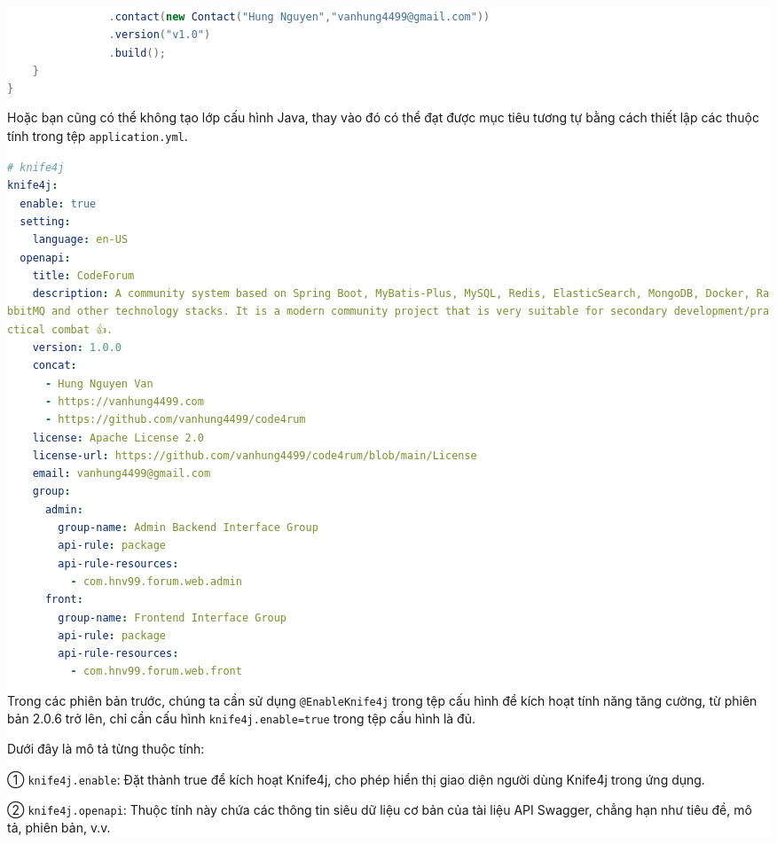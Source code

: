 ```java
                .contact(new Contact("Hung Nguyen","vanhung4499@gmail.com"))
                .version("v1.0")
                .build();
    }
}

```

Hoặc bạn cũng có thể không tạo lớp cấu hình Java, thay vào đó có thể đạt được mục tiêu tương tự bằng cách thiết lập các thuộc tính trong tệp `application.yml`.

```yml
# knife4j  
knife4j:  
  enable: true  
  setting:  
    language: en-US  
  openapi:  
    title: CodeForum  
    description: A community system based on Spring Boot, MyBatis-Plus, MySQL, Redis, ElasticSearch, MongoDB, Docker, RabbitMQ and other technology stacks. It is a modern community project that is very suitable for secondary development/practical combat 👍.  
    version: 1.0.0  
    concat:  
      - Hung Nguyen Van  
      - https://vanhung4499.com  
      - https://github.com/vanhung4499/code4rum  
    license: Apache License 2.0  
    license-url: https://github.com/vanhung4499/code4rum/blob/main/License  
    email: vanhung4499@gmail.com  
    group:  
      admin:  
        group-name: Admin Backend Interface Group  
        api-rule: package  
        api-rule-resources:  
          - com.hnv99.forum.web.admin  
      front:  
        group-name: Frontend Interface Group  
        api-rule: package  
        api-rule-resources:  
          - com.hnv99.forum.web.front
```

Trong các phiên bản trước, chúng ta cần sử dụng `@EnableKnife4j` trong tệp cấu hình để kích hoạt tính năng tăng cường, từ phiên bản 2.0.6 trở lên, chỉ cần cấu hình `knife4j.enable=true` trong tệp cấu hình là đủ.

Dưới đây là mô tả từng thuộc tính:

① `knife4j.enable`: Đặt thành true để kích hoạt Knife4j, cho phép hiển thị giao diện người dùng Knife4j trong ứng dụng.

② `knife4j.openapi`: Thuộc tính này chứa các thông tin siêu dữ liệu cơ bản của tài liệu API Swagger, chẳng hạn như tiêu đề, mô tả, phiên bản, v.v.
